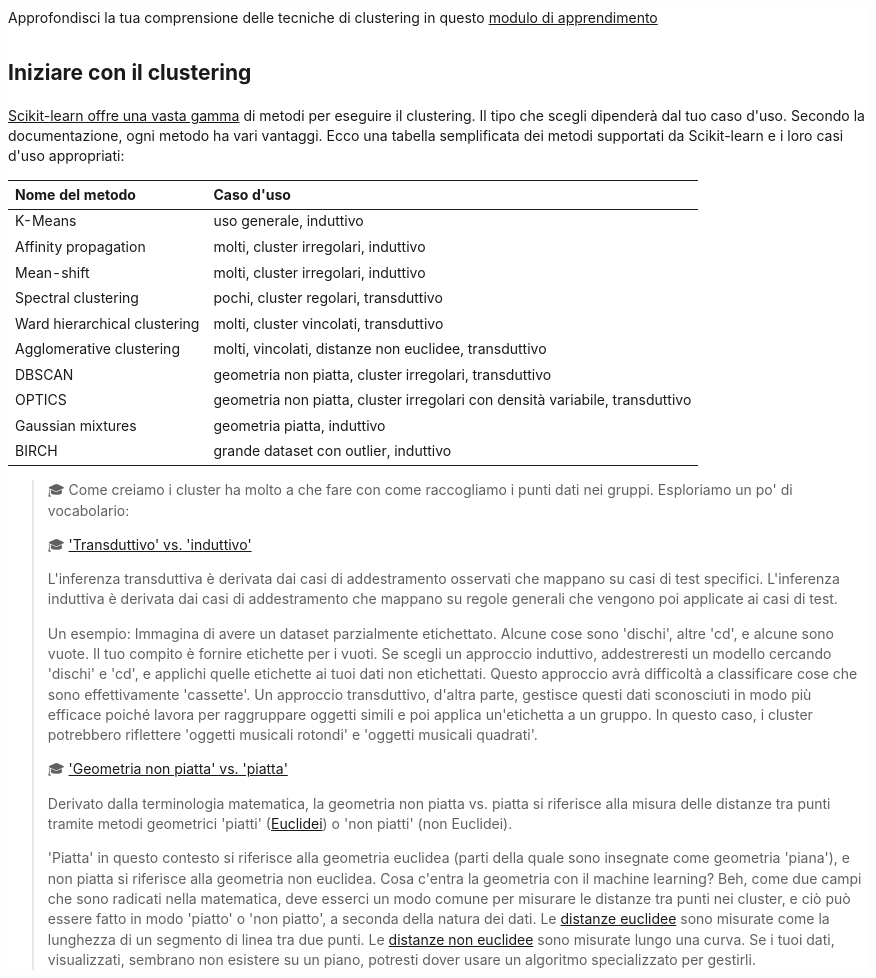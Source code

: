Approfondisci la tua comprensione delle tecniche di clustering in questo [modulo di apprendimento](https://docs.microsoft.com/learn/modules/train-evaluate-cluster-models?WT.mc_id=academic-77952-leestott)
## Iniziare con il clustering

[Scikit-learn offre una vasta gamma](https://scikit-learn.org/stable/modules/clustering.html) di metodi per eseguire il clustering. Il tipo che scegli dipenderà dal tuo caso d'uso. Secondo la documentazione, ogni metodo ha vari vantaggi. Ecco una tabella semplificata dei metodi supportati da Scikit-learn e i loro casi d'uso appropriati:

| Nome del metodo              | Caso d'uso                                                               |
| :--------------------------- | :--------------------------------------------------------------------- |
| K-Means                      | uso generale, induttivo                                                 |
| Affinity propagation         | molti, cluster irregolari, induttivo                                     |
| Mean-shift                   | molti, cluster irregolari, induttivo                                     |
| Spectral clustering          | pochi, cluster regolari, transduttivo                                    |
| Ward hierarchical clustering | molti, cluster vincolati, transduttivo                                   |
| Agglomerative clustering     | molti, vincolati, distanze non euclidee, transduttivo                    |
| DBSCAN                       | geometria non piatta, cluster irregolari, transduttivo                   |
| OPTICS                       | geometria non piatta, cluster irregolari con densità variabile, transduttivo |
| Gaussian mixtures            | geometria piatta, induttivo                                              |
| BIRCH                        | grande dataset con outlier, induttivo                                    |

> 🎓 Come creiamo i cluster ha molto a che fare con come raccogliamo i punti dati nei gruppi. Esploriamo un po' di vocabolario:
>
> 🎓 ['Transduttivo' vs. 'induttivo'](https://wikipedia.org/wiki/Transduction_(machine_learning))
> 
> L'inferenza transduttiva è derivata dai casi di addestramento osservati che mappano su casi di test specifici. L'inferenza induttiva è derivata dai casi di addestramento che mappano su regole generali che vengono poi applicate ai casi di test. 
> 
> Un esempio: Immagina di avere un dataset parzialmente etichettato. Alcune cose sono 'dischi', altre 'cd', e alcune sono vuote. Il tuo compito è fornire etichette per i vuoti. Se scegli un approccio induttivo, addestreresti un modello cercando 'dischi' e 'cd', e applichi quelle etichette ai tuoi dati non etichettati. Questo approccio avrà difficoltà a classificare cose che sono effettivamente 'cassette'. Un approccio transduttivo, d'altra parte, gestisce questi dati sconosciuti in modo più efficace poiché lavora per raggruppare oggetti simili e poi applica un'etichetta a un gruppo. In questo caso, i cluster potrebbero riflettere 'oggetti musicali rotondi' e 'oggetti musicali quadrati'. 
> 
> 🎓 ['Geometria non piatta' vs. 'piatta'](https://datascience.stackexchange.com/questions/52260/terminology-flat-geometry-in-the-context-of-clustering)
> 
> Derivato dalla terminologia matematica, la geometria non piatta vs. piatta si riferisce alla misura delle distanze tra punti tramite metodi geometrici 'piatti' ([Euclidei](https://wikipedia.org/wiki/Euclidean_geometry)) o 'non piatti' (non Euclidei). 
>
>'Piatta' in questo contesto si riferisce alla geometria euclidea (parti della quale sono insegnate come geometria 'piana'), e non piatta si riferisce alla geometria non euclidea. Cosa c'entra la geometria con il machine learning? Beh, come due campi che sono radicati nella matematica, deve esserci un modo comune per misurare le distanze tra punti nei cluster, e ciò può essere fatto in modo 'piatto' o 'non piatto', a seconda della natura dei dati. Le [distanze euclidee](https://wikipedia.org/wiki/Euclidean_distance) sono misurate come la lunghezza di un segmento di linea tra due punti. Le [distanze non euclidee](https://wikipedia.org/wiki/Non-Euclidean_geometry) sono misurate lungo una curva. Se i tuoi dati, visualizzati, sembrano non esistere su un piano, potresti dover usare un algoritmo specializzato per gestirli.
>